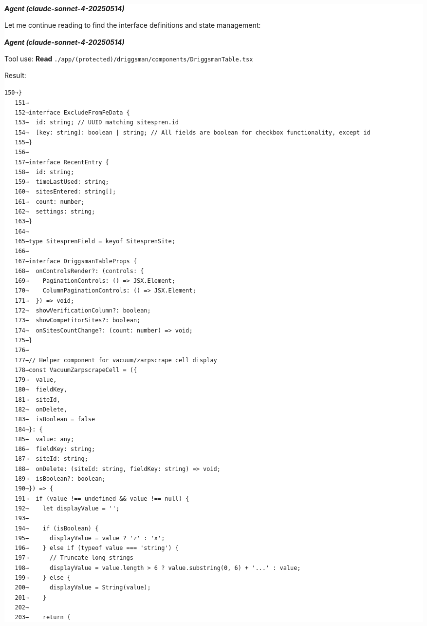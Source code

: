 _**Agent (claude-sonnet-4-20250514)**_

Let me continue reading to find the interface definitions and state management:

_**Agent (claude-sonnet-4-20250514)**_

Tool use: **Read** `./app/(protected)/driggsman/components/DriggsmanTable.tsx`

Result:

```
150→}
   151→
   152→interface ExcludeFromFeData {
   153→  id: string; // UUID matching sitespren.id
   154→  [key: string]: boolean | string; // All fields are boolean for checkbox functionality, except id
   155→}
   156→
   157→interface RecentEntry {
   158→  id: string;
   159→  timeLastUsed: string;
   160→  sitesEntered: string[];
   161→  count: number;
   162→  settings: string;
   163→}
   164→
   165→type SitesprenField = keyof SitesprenSite;
   166→
   167→interface DriggsmanTableProps {
   168→  onControlsRender?: (controls: {
   169→    PaginationControls: () => JSX.Element;
   170→    ColumnPaginationControls: () => JSX.Element;
   171→  }) => void;
   172→  showVerificationColumn?: boolean;
   173→  showCompetitorSites?: boolean;
   174→  onSitesCountChange?: (count: number) => void;
   175→}
   176→
   177→// Helper component for vacuum/zarpscrape cell display
   178→const VacuumZarpscrapeCell = ({ 
   179→  value, 
   180→  fieldKey, 
   181→  siteId, 
   182→  onDelete,
   183→  isBoolean = false 
   184→}: { 
   185→  value: any; 
   186→  fieldKey: string; 
   187→  siteId: string; 
   188→  onDelete: (siteId: string, fieldKey: string) => void;
   189→  isBoolean?: boolean;
   190→}) => {
   191→  if (value !== undefined && value !== null) {
   192→    let displayValue = '';
   193→    
   194→    if (isBoolean) {
   195→      displayValue = value ? '✓' : '✗';
   196→    } else if (typeof value === 'string') {
   197→      // Truncate long strings
   198→      displayValue = value.length > 6 ? value.substring(0, 6) + '...' : value;
   199→    } else {
   200→      displayValue = String(value);
   201→    }
   202→    
   203→    return (
```
